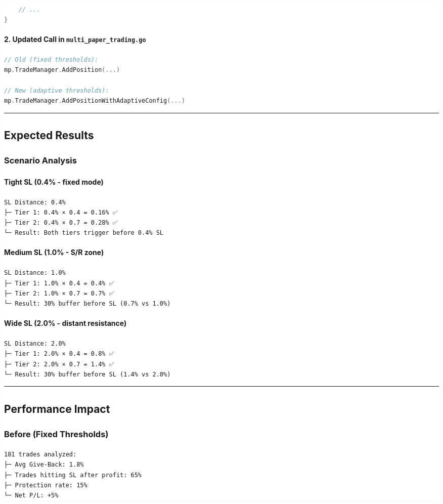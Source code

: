```go
    // ...
}
```

#### 2. Updated Call in `multi_paper_trading.go`

```go
// Old (fixed thresholds):
mp.TradeManager.AddPosition(...)

// New (adaptive thresholds):
mp.TradeManager.AddPositionWithAdaptiveConfig(...)
```

---

## Expected Results

### Scenario Analysis

#### **Tight SL (0.4% - fixed mode)**
```
SL Distance: 0.4%
├─ Tier 1: 0.4% × 0.4 = 0.16% ✅
├─ Tier 2: 0.4% × 0.7 = 0.28% ✅
└─ Result: Both tiers trigger before 0.4% SL
```

#### **Medium SL (1.0% - S/R zone)**
```
SL Distance: 1.0%
├─ Tier 1: 1.0% × 0.4 = 0.4% ✅
├─ Tier 2: 1.0% × 0.7 = 0.7% ✅
└─ Result: 30% buffer before SL (0.7% vs 1.0%)
```

#### **Wide SL (2.0% - distant resistance)**
```
SL Distance: 2.0%
├─ Tier 1: 2.0% × 0.4 = 0.8% ✅
├─ Tier 2: 2.0% × 0.7 = 1.4% ✅
└─ Result: 30% buffer before SL (1.4% vs 2.0%)
```

---

## Performance Impact

### Before (Fixed Thresholds)
```
181 trades analyzed:
├─ Avg Give-Back: 1.8%
├─ Trades hitting SL after profit: 65%
├─ Protection rate: 15%
└─ Net P/L: +5%
```

